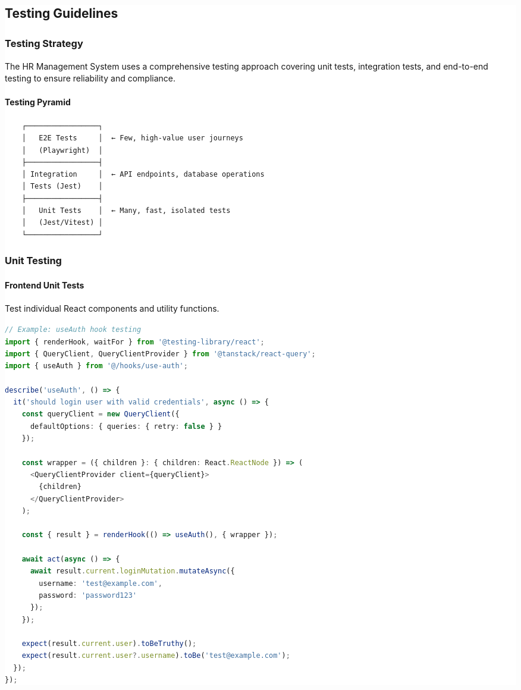 
## Testing Guidelines

### Testing Strategy

The HR Management System uses a comprehensive testing approach covering unit tests, integration tests, and end-to-end testing to ensure reliability and compliance.

#### Testing Pyramid

```
    ┌─────────────────┐
    │   E2E Tests     │  ← Few, high-value user journeys
    │   (Playwright)  │
    ├─────────────────┤
    │ Integration     │  ← API endpoints, database operations
    │ Tests (Jest)    │
    ├─────────────────┤
    │   Unit Tests    │  ← Many, fast, isolated tests
    │   (Jest/Vitest) │
    └─────────────────┘
```

### Unit Testing

#### Frontend Unit Tests
Test individual React components and utility functions.

```typescript
// Example: useAuth hook testing
import { renderHook, waitFor } from '@testing-library/react';
import { QueryClient, QueryClientProvider } from '@tanstack/react-query';
import { useAuth } from '@/hooks/use-auth';

describe('useAuth', () => {
  it('should login user with valid credentials', async () => {
    const queryClient = new QueryClient({
      defaultOptions: { queries: { retry: false } }
    });
    
    const wrapper = ({ children }: { children: React.ReactNode }) => (
      <QueryClientProvider client={queryClient}>
        {children}
      </QueryClientProvider>
    );

    const { result } = renderHook(() => useAuth(), { wrapper });

    await act(async () => {
      await result.current.loginMutation.mutateAsync({
        username: 'test@example.com',
        password: 'password123'
      });
    });

    expect(result.current.user).toBeTruthy();
    expect(result.current.user?.username).toBe('test@example.com');
  });
});
```
